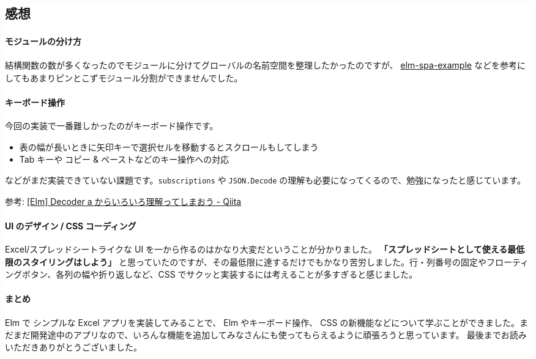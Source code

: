## 感想

#### モジュールの分け方

結構関数の数が多くなったのでモジュールに分けてグローバルの名前空間を整理したかったのですが、 [elm-spa-example](https://github.com/rtfeldman/elm-spa-example) などを参考にしてもあまりピンとこずモジュール分割ができませんでした。

#### キーボード操作

今回の実装で一番難しかったのがキーボード操作です。

- 表の幅が長いときに矢印キーで選択セルを移動するとスクロールもしてしまう
- Tab キーや コピー & ペーストなどのキー操作への対応

などがまだ実装できていない課題です。`subscriptions` や `JSON.Decode` の理解も必要になってくるので、勉強になったと感じています。

参考: [[Elm] Decoder a からいろいろ理解ってしまおう - Qiita](https://qiita.com/ymtszw/items/1cabbdbda4273b4c1978)

#### UI のデザイン / CSS コーディング

Excel/スプレッドシートライクな UI を一から作るのはかなり大変だということが分かりました。 **「スプレッドシートとして使える最低限のスタイリングはしよう」** と思っていたのですが、その最低限に達するだけでもかなり苦労しました。行・列番号の固定やフローティングボタン、各列の幅や折り返しなど、CSS でサクッと実装するには考えることが多すぎると感じました。

#### まとめ

Elm で シンプルな Excel アプリを実装してみることで、 Elm やキーボード操作、 CSS の新機能などについて学ぶことができました。まだまだ開発途中のアプリなので、いろんな機能を追加してみなさんにも使ってもらえるように頑張ろうと思っています。
最後までお読みいただきありがとうございました。
